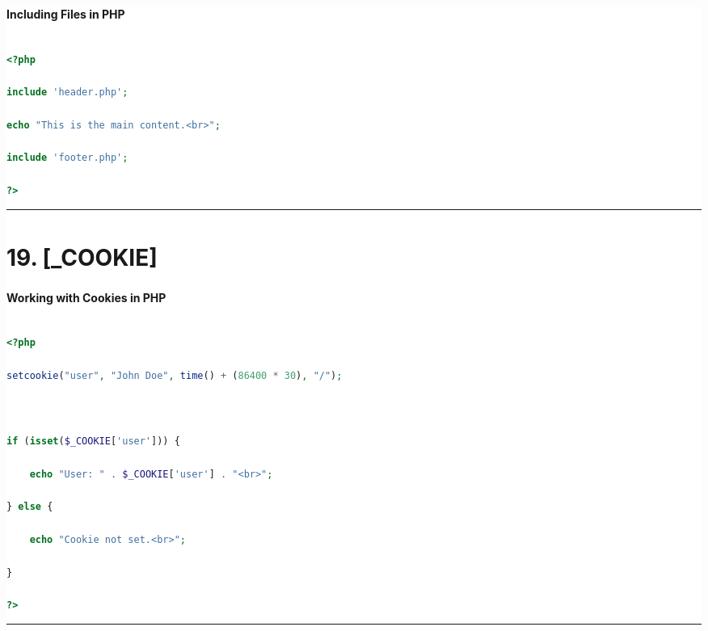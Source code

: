 **Including Files in PHP**



```php

<?php

include 'header.php';

echo "This is the main content.<br>";

include 'footer.php';

?>

```



---



# 19. [_COOKIE]  

**Working with Cookies in PHP**



```php

<?php

setcookie("user", "John Doe", time() + (86400 * 30), "/");



if (isset($_COOKIE['user'])) {

    echo "User: " . $_COOKIE['user'] . "<br>";

} else {

    echo "Cookie not set.<br>";

}

?>

```



---


